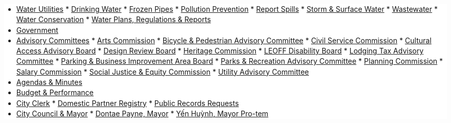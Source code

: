    *  [Water Utilities](https://olympiawa.gov/government/city_council___mayor/services/water_utilities/index.php)  [](https://olympiawa.gov/government/city_council___mayor/index.php) 
     *  [Drinking Water](https://olympiawa.gov/government/city_council___mayor/services/water_utilities/drinking_water/index.php) 
     *  [Frozen Pipes](https://olympiawa.gov/government/city_council___mayor/services/water_utilities/drinking_water/frozen_pipes.php) 
     *  [Pollution Prevention](https://olympiawa.gov/government/city_council___mayor/services/water_utilities/storm___surface_water/pollution_prevention.php) 
     *  [Report Spills](https://olympiawa.gov/government/city_council___mayor/services/water_utilities/storm___surface_water/reporting_spills.php) 
     *  [Storm & Surface Water](https://olympiawa.gov/government/city_council___mayor/services/water_utilities/storm___surface_water/index.php) 
     *  [Wastewater](https://olympiawa.gov/government/city_council___mayor/services/water_utilities/wastewater/index.php) 
     *  [Water Conservation](https://olympiawa.gov/government/city_council___mayor/services/water_utilities/drinking_water/water_conservation.php) 
     *  [Water Plans, Regulations & Reports](https://olympiawa.gov/government/city_council___mayor/services/water_utilities/water_plans,_regulations___reports/index.php) 
 *  [Government](https://olympiawa.gov/government/city_council___mayor/government/index.php)  [](https://olympiawa.gov/government/city_council___mayor/index.php) 
   *  [Advisory Committees](https://olympiawa.gov/government/city_council___mayor/government/advisory_committees/index.php)  [](https://olympiawa.gov/government/city_council___mayor/index.php) 
     *  [Arts Commission](https://olympiawa.gov/government/city_council___mayor/government/advisory_committees/arts_commission.php) 
     *  [Bicycle & Pedestrian Advisory Committee](https://olympiawa.gov/government/city_council___mayor/government/advisory_committees/bicycle___pedestrian_advisory_committee.php) 
     *  [Civil Service Commission](https://olympiawa.gov/government/city_council___mayor/government/advisory_committees/civil_service_commission.php) 
     *  [Cultural Access Advisory Board](https://olympiawa.gov/government/city_council___mayor/government/advisory_committees/cultural_access_advisory_board.php) 
     *  [Design Review Board](https://olympiawa.gov/government/city_council___mayor/government/advisory_committees/design_review_board.php) 
     *  [Heritage Commission](https://olympiawa.gov/government/city_council___mayor/government/advisory_committees/heritage_commission.php) 
     *  [LEOFF Disability Board](https://olympiawa.gov/government/city_council___mayor/government/advisory_committees/leoff_disability_board.php) 
     *  [Lodging Tax Advisory Committee](https://olympiawa.gov/government/city_council___mayor/government/advisory_committees/lodging_tax_advisory_committee.php) 
     *  [Parking & Business Improvement Area Board](https://olympiawa.gov/government/city_council___mayor/government/advisory_committees/parking___business_improvement_area_board.php) 
     *  [Parks & Recreation Advisory Committee](https://olympiawa.gov/government/city_council___mayor/government/advisory_committees/parks___recreation_advisory_committee.php) 
     *  [Planning Commission](https://olympiawa.gov/government/city_council___mayor/government/advisory_committees/planning_commission.php) 
     *  [Salary Commission](https://olympiawa.gov/government/city_council___mayor/government/advisory_committees/salary_commission.php) 
     *  [Social Justice & Equity Commission](https://olympiawa.gov/government/city_council___mayor/government/advisory_committees/social_justice___equity_commission.php) 
     *  [Utility Advisory Committee](https://olympiawa.gov/government/city_council___mayor/government/advisory_committees/utility_advisory_committee.php) 
   *  [Agendas & Minutes](https://olympia.legistar.com/Calendar.aspx) 
   *  [Budget & Performance](https://olympiawa.gov/government/city_council___mayor/info/budget___performance.php) 
   *  [City Clerk](https://olympiawa.gov/government/city_council___mayor/government/city_clerk/index.php)  [](https://olympiawa.gov/government/city_council___mayor/index.php) 
     *  [Domestic Partner Registry](https://olympiawa.gov/government/city_council___mayor/government/city_clerk/domestic_partner_registry.php) 
     *  [Public Records Requests](https://olympiawa.gov/publicrecords) 
   *  [City Council & Mayor](https://olympiawa.gov/government/city_council___mayor/government/city_council___mayor/index.php)  [](https://olympiawa.gov/government/city_council___mayor/index.php) 
     *  [Dontae Payne, Mayor](https://olympiawa.gov/government/city_council___mayor/government/city_council___mayor/dontae_payne.php) 
     *  [Yến Huỳnh, Mayor Pro-tem](https://olympiawa.gov/government/city_council___mayor/government/city_council___mayor/yen_huynh.php) 